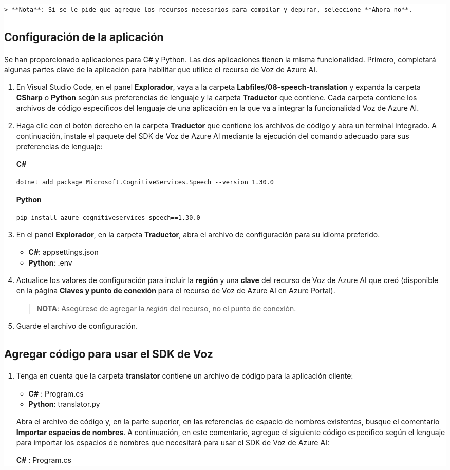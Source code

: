    > **Nota**: Si se le pide que agregue los recursos necesarios para compilar y depurar, seleccione **Ahora no**.

## Configuración de la aplicación

Se han proporcionado aplicaciones para C# y Python. Las dos aplicaciones tienen la misma funcionalidad. Primero, completará algunas partes clave de la aplicación para habilitar que utilice el recurso de Voz de Azure AI.

1. En Visual Studio Code, en el panel **Explorador**, vaya a la carpeta **Labfiles/08-speech-translation** y expanda la carpeta **CSharp** o **Python** según sus preferencias de lenguaje y la carpeta **Traductor** que contiene. Cada carpeta contiene los archivos de código específicos del lenguaje de una aplicación en la que va a integrar la funcionalidad Voz de Azure AI.
1. Haga clic con el botón derecho en la carpeta **Traductor** que contiene los archivos de código y abra un terminal integrado. A continuación, instale el paquete del SDK de Voz de Azure AI mediante la ejecución del comando adecuado para sus preferencias de lenguaje:

    **C#**

    ```
    dotnet add package Microsoft.CognitiveServices.Speech --version 1.30.0
    ```

    **Python**

    ```
    pip install azure-cognitiveservices-speech==1.30.0
    ```

1. En el panel **Explorador**, en la carpeta **Traductor**, abra el archivo de configuración para su idioma preferido.

    - **C#**: appsettings.json
    - **Python**: .env

1. Actualice los valores de configuración para incluir la **región** y una **clave** del recurso de Voz de Azure AI que creó (disponible en la página **Claves y punto de conexión** para el recurso de Voz de Azure AI en Azure Portal).

    > **NOTA**: Asegúrese de agregar la *región* del recurso, <u>no</u> el punto de conexión.

1. Guarde el archivo de configuración.

## Agregar código para usar el SDK de Voz

1. Tenga en cuenta que la carpeta **translator** contiene un archivo de código para la aplicación cliente:

    - **C#** : Program.cs
    - **Python**: translator.py

    Abra el archivo de código y, en la parte superior, en las referencias de espacio de nombres existentes, busque el comentario **Importar espacios de nombres**. A continuación, en este comentario, agregue el siguiente código específico según el lenguaje para importar los espacios de nombres que necesitará para usar el SDK de Voz de Azure AI:

    **C#** : Program.cs
